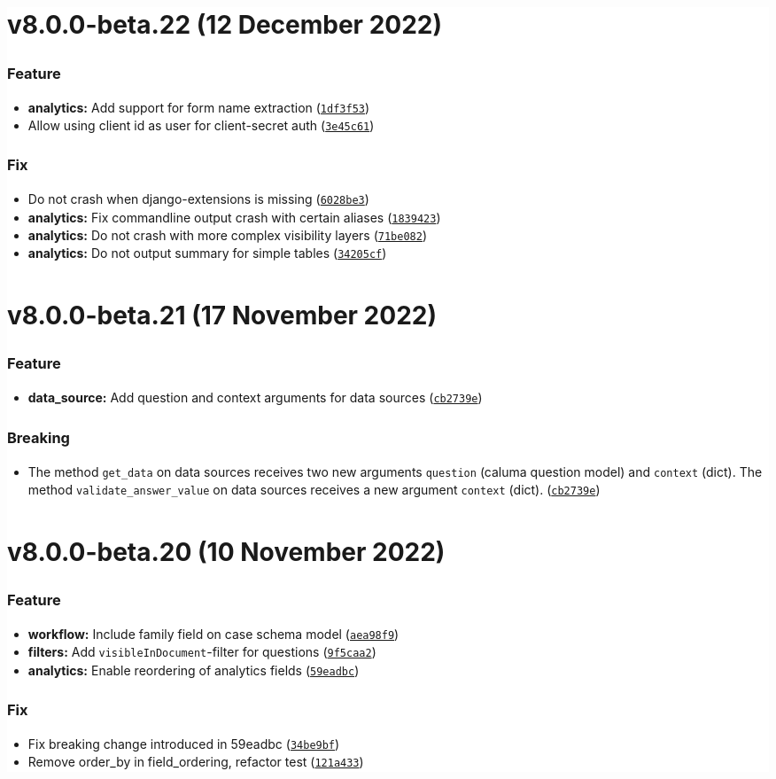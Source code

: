 
# v8.0.0-beta.22 (12 December 2022)

### Feature
* **analytics:** Add support for form name extraction ([`1df3f53`](https://github.com/projectcaluma/caluma/commit/1df3f536a7968b5d0f6bf0dcc0392af338e36bcb))
* Allow using client id as user for client-secret auth ([`3e45c61`](https://github.com/projectcaluma/caluma/commit/3e45c61a9feda916fefc06ab6f2764bbe415bf5f))

### Fix
* Do not crash when django-extensions is missing ([`6028be3`](https://github.com/projectcaluma/caluma/commit/6028be3d297ec76bd0b584553fb56679a85a43b9))
* **analytics:** Fix commandline output crash with certain aliases ([`1839423`](https://github.com/projectcaluma/caluma/commit/1839423b5ef5559b392138c04881abbb204a2c0e))
* **analytics:** Do not crash with more complex visibility layers ([`71be082`](https://github.com/projectcaluma/caluma/commit/71be0822e467bfe5edf757b8068c483a91c73f18))
* **analytics:** Do not output summary for simple tables ([`34205cf`](https://github.com/projectcaluma/caluma/commit/34205cfe9a7ffc6cc9e3d2d4ae807f0a25e59cad))


# v8.0.0-beta.21 (17 November 2022)

### Feature
* **data_source:** Add question and context arguments for data sources ([`cb2739e`](https://github.com/projectcaluma/caluma/commit/cb2739ed40a7afabf95f2ce0386b38dc07d919bb))

### Breaking
* The method `get_data` on data sources receives two new arguments `question` (caluma question model) and `context` (dict). The method `validate_answer_value` on data sources receives a new argument `context` (dict).  ([`cb2739e`](https://github.com/projectcaluma/caluma/commit/cb2739ed40a7afabf95f2ce0386b38dc07d919bb))


# v8.0.0-beta.20 (10 November 2022)

### Feature
* **workflow:** Include family field on case schema model ([`aea98f9`](https://github.com/projectcaluma/caluma/commit/aea98f9d24e9eba3ae82bb789a1bcb12f62f5324))
* **filters:** Add `visibleInDocument`-filter for questions ([`9f5caa2`](https://github.com/projectcaluma/caluma/commit/9f5caa2527e27fc4185d7fcca4339a60ec0ccb83))
* **analytics:** Enable reordering of analytics fields ([`59eadbc`](https://github.com/projectcaluma/caluma/commit/59eadbc799a2486f7606ce6d5d1eac3d12b86398))

### Fix
* Fix breaking change introduced in 59eadbc ([`34be9bf`](https://github.com/projectcaluma/caluma/commit/34be9bfedfd893e0dd86f117df8b61d011359f53))
* Remove order_by in field_ordering, refactor test ([`121a433`](https://github.com/projectcaluma/caluma/commit/121a433cbf12b7151aab7cab88611ab77f531adb))
